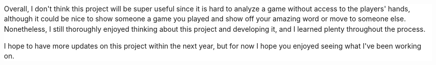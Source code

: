 Overall, I don't think this project will be super useful since it is hard to analyze a game without access to the players' hands, although it could be nice to show someone a game you played and show off your amazing word or move to someone else. Nonetheless, I still thoroughly enjoyed thinking about this project and developing it, and I learned plenty throughout the process. 

I hope to have more updates on this project within the next year, but for now I hope you enjoyed seeing what I've been working on.

